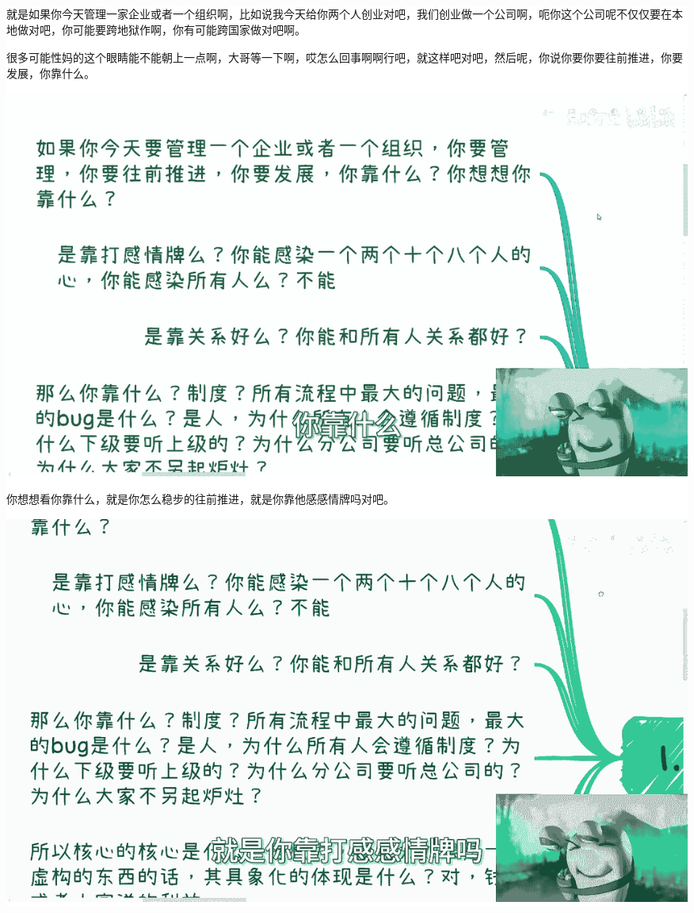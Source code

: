 就是如果你今天管理一家企业或者一个组织啊，比如说我今天给你两个人创业对吧，我们创业做一个公司啊，呃你这个公司呢不仅仅要在本地做对吧，你可能要跨地狱作啊，你有可能跨国家做对吧啊。

很多可能性妈的这个眼睛能不能朝上一点啊，大哥等一下啊，哎怎么回事啊啊行吧，就这样吧对吧，然后呢，你说你要你要往前推进，你要发展，你靠什么。



![](img/8775c4cda386661fa41209da79ddf23d_8.png)

你想想看你靠什么，就是你怎么稳步的往前推进，就是你靠他感感情牌吗对吧。

![](img/8775c4cda386661fa41209da79ddf23d_10.png)
